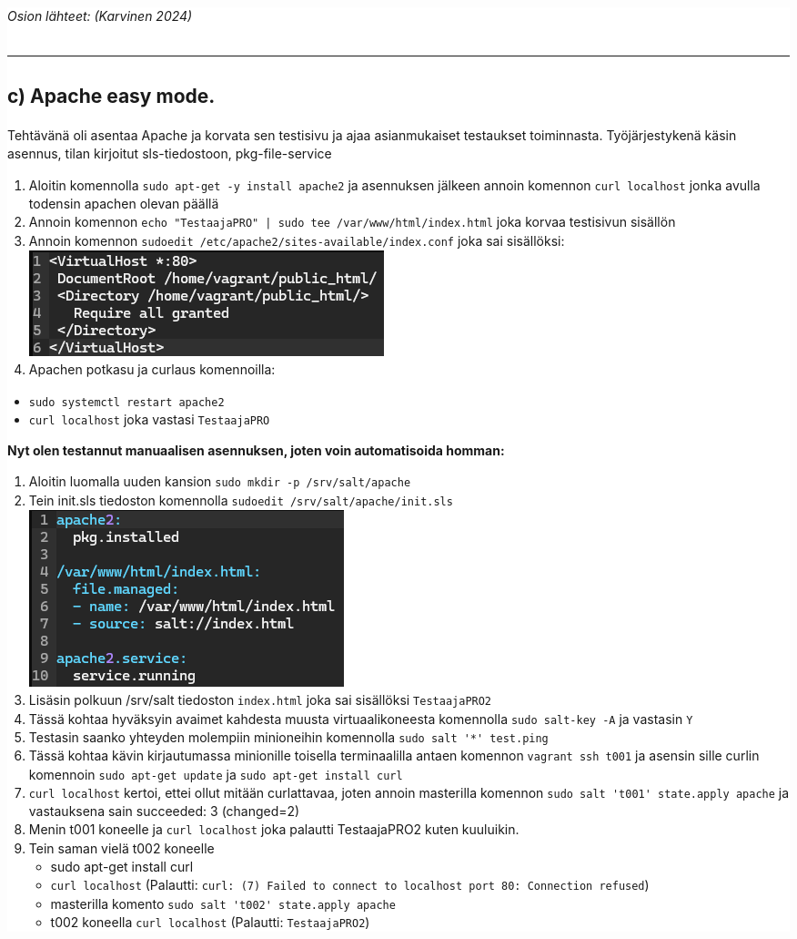 ###### Osion lähteet: (Karvinen 2024)

---

## c) Apache easy mode.
Tehtävänä oli asentaa Apache ja korvata sen testisivu ja ajaa asianmukaiset testaukset toiminnasta. Työjärjestykenä käsin asennus, tilan kirjoitut sls-tiedostoon, pkg-file-service
1. Aloitin komennolla `sudo apt-get -y install apache2` ja asennuksen jälkeen annoin komennon `curl localhost` jonka avulla todensin apachen olevan päällä
2. Annoin komennon `echo "TestaajaPRO" | sudo tee /var/www/html/index.html` joka korvaa testisivun sisällön
3. Annoin komennon `sudoedit /etc/apache2/sites-available/index.conf` joka sai sisällöksi:  
    ![c1.png](c1.png)
4. Apachen potkasu ja curlaus komennoilla:  
  - `sudo systemctl restart apache2`  
  - `curl localhost` joka vastasi `TestaajaPRO`

**Nyt olen testannut manuaalisen asennuksen, joten voin automatisoida homman:**
1. Aloitin luomalla uuden kansion `sudo mkdir -p /srv/salt/apache`
2. Tein init.sls tiedoston komennolla `sudoedit /srv/salt/apache/init.sls`  
  ![c2.png](c2.png)
3. Lisäsin polkuun /srv/salt tiedoston `index.html` joka sai sisällöksi `TestaajaPRO2`
4. Tässä kohtaa hyväksyin avaimet kahdesta muusta virtuaalikoneesta komennolla `sudo salt-key -A` ja vastasin `Y`
5. Testasin saanko yhteyden molempiin minioneihin komennolla `sudo salt '*' test.ping`
4. Tässä kohtaa kävin kirjautumassa minionille toisella terminaalilla antaen komennon `vagrant ssh t001` ja asensin sille curlin komennoin `sudo apt-get update` ja `sudo apt-get install curl`
5. `curl localhost` kertoi, ettei ollut mitään curlattavaa, joten annoin masterilla komennon `sudo salt 't001' state.apply apache` ja vastauksena sain succeeded: 3 (changed=2)
6. Menin t001 koneelle ja `curl localhost` joka palautti TestaajaPRO2 kuten kuuluikin.
7. Tein saman vielä t002 koneelle
    - sudo apt-get install curl  
    - `curl localhost` (Palautti: `curl: (7) Failed to connect to localhost port 80: Connection refused`)  
    - masterilla komento `sudo salt 't002' state.apply apache`  
    - t002 koneella `curl localhost` (Palautti: `TestaajaPRO2`)
